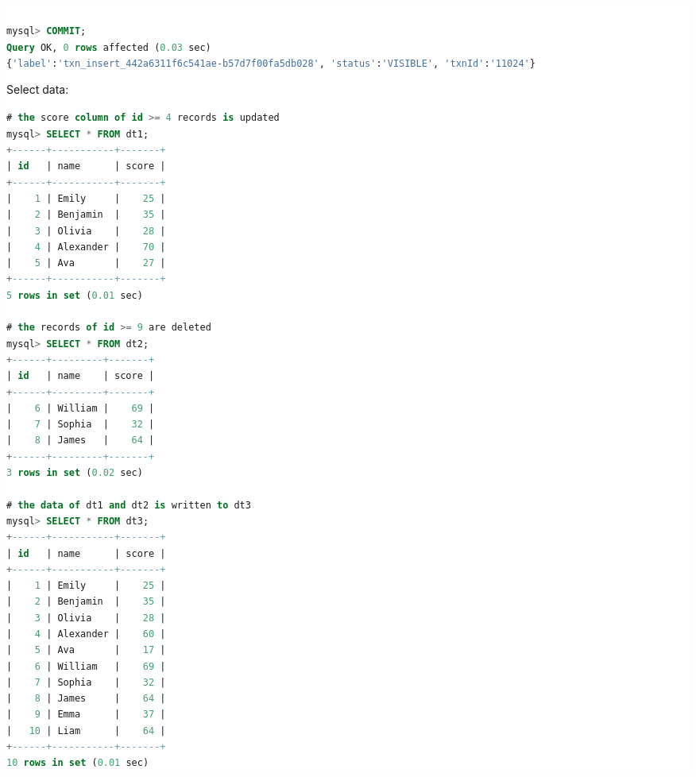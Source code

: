 ```sql

mysql> COMMIT;
Query OK, 0 rows affected (0.03 sec)
{'label':'txn_insert_442a6311f6c541ae-b57d7f00fa5db028', 'status':'VISIBLE', 'txnId':'11024'}
```

Select data:

```sql
# the score column of id >= 4 records is updated 
mysql> SELECT * FROM dt1;
+------+-----------+-------+
| id   | name      | score |
+------+-----------+-------+
|    1 | Emily     |    25 |
|    2 | Benjamin  |    35 |
|    3 | Olivia    |    28 |
|    4 | Alexander |    70 |
|    5 | Ava       |    27 |
+------+-----------+-------+
5 rows in set (0.01 sec)

# the records of id >= 9 are deleted
mysql> SELECT * FROM dt2;
+------+---------+-------+
| id   | name    | score |
+------+---------+-------+
|    6 | William |    69 |
|    7 | Sophia  |    32 |
|    8 | James   |    64 |
+------+---------+-------+
3 rows in set (0.02 sec)

# the data of dt1 and dt2 is written to dt3
mysql> SELECT * FROM dt3;
+------+-----------+-------+
| id   | name      | score |
+------+-----------+-------+
|    1 | Emily     |    25 |
|    2 | Benjamin  |    35 |
|    3 | Olivia    |    28 |
|    4 | Alexander |    60 |
|    5 | Ava       |    17 |
|    6 | William   |    69 |
|    7 | Sophia    |    32 |
|    8 | James     |    64 |
|    9 | Emma      |    37 |
|   10 | Liam      |    64 |
+------+-----------+-------+
10 rows in set (0.01 sec)
```
